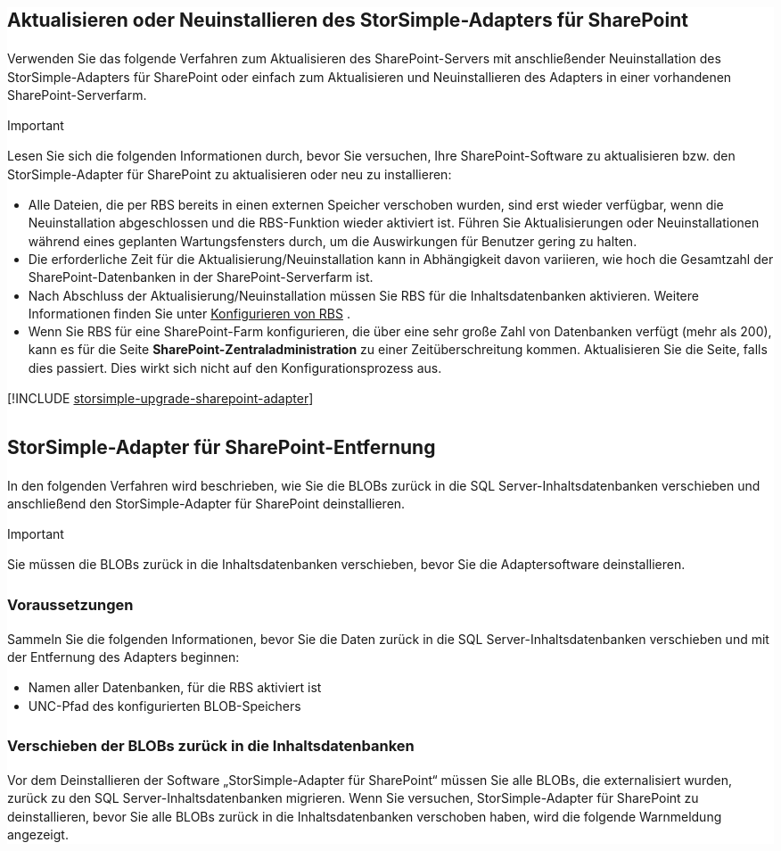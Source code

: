 ## <a name="upgrade-or-reinstall-the-storsimple-adapter-for-sharepoint"></a>Aktualisieren oder Neuinstallieren des StorSimple-Adapters für SharePoint
Verwenden Sie das folgende Verfahren zum Aktualisieren des SharePoint-Servers mit anschließender Neuinstallation des StorSimple-Adapters für SharePoint oder einfach zum Aktualisieren und Neuinstallieren des Adapters in einer vorhandenen SharePoint-Serverfarm.

> [!IMPORTANT]
> Lesen Sie sich die folgenden Informationen durch, bevor Sie versuchen, Ihre SharePoint-Software zu aktualisieren bzw. den StorSimple-Adapter für SharePoint zu aktualisieren oder neu zu installieren:
> 
> * Alle Dateien, die per RBS bereits in einen externen Speicher verschoben wurden, sind erst wieder verfügbar, wenn die Neuinstallation abgeschlossen und die RBS-Funktion wieder aktiviert ist. Führen Sie Aktualisierungen oder Neuinstallationen während eines geplanten Wartungsfensters durch, um die Auswirkungen für Benutzer gering zu halten.
> * Die erforderliche Zeit für die Aktualisierung/Neuinstallation kann in Abhängigkeit davon variieren, wie hoch die Gesamtzahl der SharePoint-Datenbanken in der SharePoint-Serverfarm ist.
> * Nach Abschluss der Aktualisierung/Neuinstallation müssen Sie RBS für die Inhaltsdatenbanken aktivieren. Weitere Informationen finden Sie unter [Konfigurieren von RBS](#configure-rbs) .
> * Wenn Sie RBS für eine SharePoint-Farm konfigurieren, die über eine sehr große Zahl von Datenbanken verfügt (mehr als 200), kann es für die Seite **SharePoint-Zentraladministration** zu einer Zeitüberschreitung kommen. Aktualisieren Sie die Seite, falls dies passiert. Dies wirkt sich nicht auf den Konfigurationsprozess aus.


[!INCLUDE [storsimple-upgrade-sharepoint-adapter](../../includes/storsimple-upgrade-sharepoint-adapter.md)]

## <a name="storsimple-adapter-for-sharepoint-removal"></a>StorSimple-Adapter für SharePoint-Entfernung
In den folgenden Verfahren wird beschrieben, wie Sie die BLOBs zurück in die SQL Server-Inhaltsdatenbanken verschieben und anschließend den StorSimple-Adapter für SharePoint deinstallieren. 

> [!IMPORTANT]
> Sie müssen die BLOBs zurück in die Inhaltsdatenbanken verschieben, bevor Sie die Adaptersoftware deinstallieren.


### <a name="before-you-begin"></a>Voraussetzungen
Sammeln Sie die folgenden Informationen, bevor Sie die Daten zurück in die SQL Server-Inhaltsdatenbanken verschieben und mit der Entfernung des Adapters beginnen:

* Namen aller Datenbanken, für die RBS aktiviert ist
* UNC-Pfad des konfigurierten BLOB-Speichers

### <a name="move-the-blobs-back-to-the-content-databases"></a>Verschieben der BLOBs zurück in die Inhaltsdatenbanken
Vor dem Deinstallieren der Software „StorSimple-Adapter für SharePoint“ müssen Sie alle BLOBs, die externalisiert wurden, zurück zu den SQL Server-Inhaltsdatenbanken migrieren. Wenn Sie versuchen, StorSimple-Adapter für SharePoint zu deinstallieren, bevor Sie alle BLOBs zurück in die Inhaltsdatenbanken verschoben haben, wird die folgende Warnmeldung angezeigt.


[1]: https://www.microsoft.com/download/details.aspx?id=44073
[2]: /SharePoint/administration/rbs-planning
[3]: /previous-versions/office/sharepoint-server-2010/ff628583(v=office.14)
[4]: /previous-versions/office/sharepoint-foundation-2010/ff628569(v=office.14)
[5]: /SharePoint/administration/rbs-planning
[8]: /SharePoint/administration/maintain-rbs